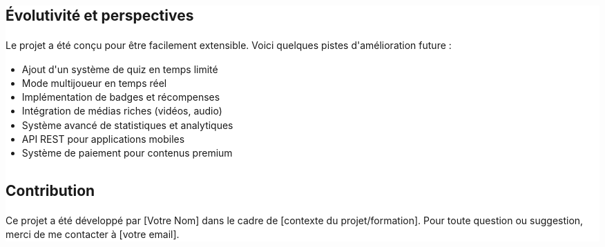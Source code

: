 ## Évolutivité et perspectives

Le projet a été conçu pour être facilement extensible. Voici quelques pistes d'amélioration future :

- Ajout d'un système de quiz en temps limité
- Mode multijoueur en temps réel
- Implémentation de badges et récompenses
- Intégration de médias riches (vidéos, audio)
- Système avancé de statistiques et analytiques
- API REST pour applications mobiles
- Système de paiement pour contenus premium

## Contribution

Ce projet a été développé par [Votre Nom] dans le cadre de [contexte du projet/formation]. Pour toute question ou suggestion, merci de me contacter à [votre email].
